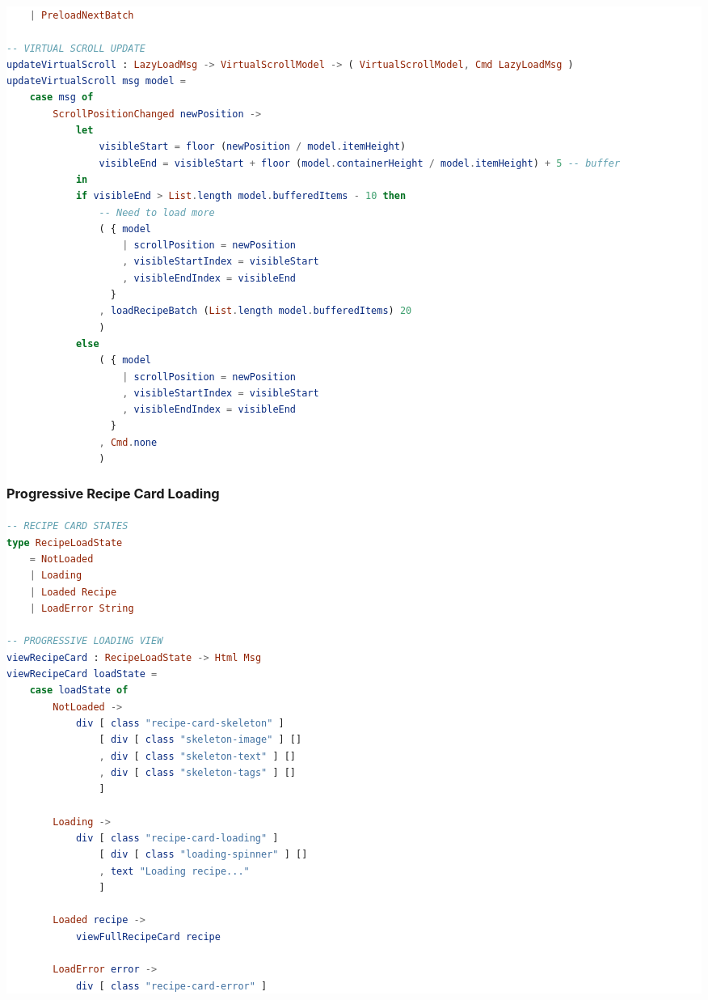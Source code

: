 ```elm
    | PreloadNextBatch

-- VIRTUAL SCROLL UPDATE
updateVirtualScroll : LazyLoadMsg -> VirtualScrollModel -> ( VirtualScrollModel, Cmd LazyLoadMsg )
updateVirtualScroll msg model =
    case msg of
        ScrollPositionChanged newPosition ->
            let
                visibleStart = floor (newPosition / model.itemHeight)
                visibleEnd = visibleStart + floor (model.containerHeight / model.itemHeight) + 5 -- buffer
            in
            if visibleEnd > List.length model.bufferedItems - 10 then
                -- Need to load more
                ( { model 
                    | scrollPosition = newPosition
                    , visibleStartIndex = visibleStart
                    , visibleEndIndex = visibleEnd
                  }
                , loadRecipeBatch (List.length model.bufferedItems) 20
                )
            else
                ( { model 
                    | scrollPosition = newPosition
                    , visibleStartIndex = visibleStart  
                    , visibleEndIndex = visibleEnd
                  }
                , Cmd.none
                )
```

### Progressive Recipe Card Loading

```elm
-- RECIPE CARD STATES
type RecipeLoadState
    = NotLoaded
    | Loading  
    | Loaded Recipe
    | LoadError String

-- PROGRESSIVE LOADING VIEW
viewRecipeCard : RecipeLoadState -> Html Msg
viewRecipeCard loadState =
    case loadState of
        NotLoaded ->
            div [ class "recipe-card-skeleton" ]
                [ div [ class "skeleton-image" ] []
                , div [ class "skeleton-text" ] []
                , div [ class "skeleton-tags" ] []
                ]
                
        Loading ->
            div [ class "recipe-card-loading" ]
                [ div [ class "loading-spinner" ] []
                , text "Loading recipe..."
                ]
                
        Loaded recipe ->
            viewFullRecipeCard recipe
            
        LoadError error ->
            div [ class "recipe-card-error" ]
```